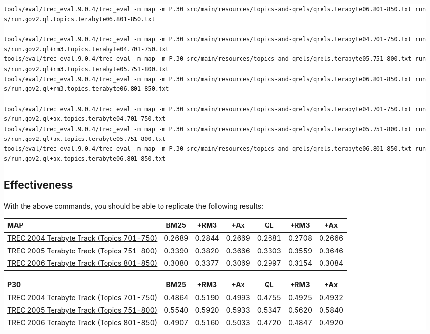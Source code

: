 ```
tools/eval/trec_eval.9.0.4/trec_eval -m map -m P.30 src/main/resources/topics-and-qrels/qrels.terabyte06.801-850.txt runs/run.gov2.ql.topics.terabyte06.801-850.txt

tools/eval/trec_eval.9.0.4/trec_eval -m map -m P.30 src/main/resources/topics-and-qrels/qrels.terabyte04.701-750.txt runs/run.gov2.ql+rm3.topics.terabyte04.701-750.txt
tools/eval/trec_eval.9.0.4/trec_eval -m map -m P.30 src/main/resources/topics-and-qrels/qrels.terabyte05.751-800.txt runs/run.gov2.ql+rm3.topics.terabyte05.751-800.txt
tools/eval/trec_eval.9.0.4/trec_eval -m map -m P.30 src/main/resources/topics-and-qrels/qrels.terabyte06.801-850.txt runs/run.gov2.ql+rm3.topics.terabyte06.801-850.txt

tools/eval/trec_eval.9.0.4/trec_eval -m map -m P.30 src/main/resources/topics-and-qrels/qrels.terabyte04.701-750.txt runs/run.gov2.ql+ax.topics.terabyte04.701-750.txt
tools/eval/trec_eval.9.0.4/trec_eval -m map -m P.30 src/main/resources/topics-and-qrels/qrels.terabyte05.751-800.txt runs/run.gov2.ql+ax.topics.terabyte05.751-800.txt
tools/eval/trec_eval.9.0.4/trec_eval -m map -m P.30 src/main/resources/topics-and-qrels/qrels.terabyte06.801-850.txt runs/run.gov2.ql+ax.topics.terabyte06.801-850.txt
```

## Effectiveness

With the above commands, you should be able to replicate the following results:

MAP                                     | BM25      | +RM3      | +Ax       | QL        | +RM3      | +Ax       |
:---------------------------------------|-----------|-----------|-----------|-----------|-----------|-----------|
[TREC 2004 Terabyte Track (Topics 701-750)](../src/main/resources/topics-and-qrels/topics.terabyte04.701-750.txt)| 0.2689    | 0.2844    | 0.2669    | 0.2681    | 0.2708    | 0.2666    |
[TREC 2005 Terabyte Track (Topics 751-800)](../src/main/resources/topics-and-qrels/topics.terabyte05.751-800.txt)| 0.3390    | 0.3820    | 0.3666    | 0.3303    | 0.3559    | 0.3646    |
[TREC 2006 Terabyte Track (Topics 801-850)](../src/main/resources/topics-and-qrels/topics.terabyte06.801-850.txt)| 0.3080    | 0.3377    | 0.3069    | 0.2997    | 0.3154    | 0.3084    |


P30                                     | BM25      | +RM3      | +Ax       | QL        | +RM3      | +Ax       |
:---------------------------------------|-----------|-----------|-----------|-----------|-----------|-----------|
[TREC 2004 Terabyte Track (Topics 701-750)](../src/main/resources/topics-and-qrels/topics.terabyte04.701-750.txt)| 0.4864    | 0.5190    | 0.4993    | 0.4755    | 0.4925    | 0.4932    |
[TREC 2005 Terabyte Track (Topics 751-800)](../src/main/resources/topics-and-qrels/topics.terabyte05.751-800.txt)| 0.5540    | 0.5920    | 0.5933    | 0.5347    | 0.5620    | 0.5840    |
[TREC 2006 Terabyte Track (Topics 801-850)](../src/main/resources/topics-and-qrels/topics.terabyte06.801-850.txt)| 0.4907    | 0.5160    | 0.5033    | 0.4720    | 0.4847    | 0.4920    |
